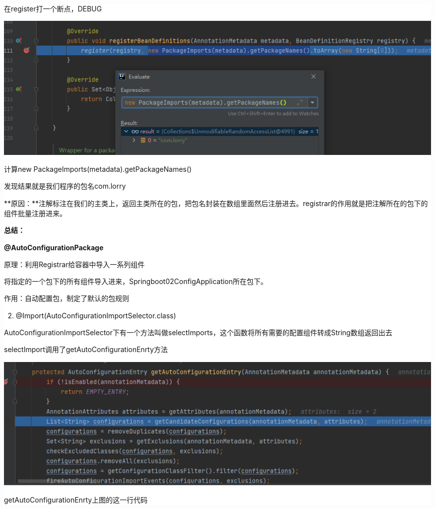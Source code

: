 在register打一个断点，DEBUG

![image-20210827144244255](/springboot.assets/image-20210827144244255-16300465662266.png)

计算new PackageImports(metadata).getPackageNames()

发现结果就是我们程序的包名com.lorry

**原因：**注解标注在我们的主类上，返回主类所在的包，把包名封装在数组里面然后注册进去。registrar的作用就是把注解所在的包下的组件批量注册进来。

**总结：**

**@AutoConfigurationPackage**

原理：利用Registrar给容器中导入一系列组件 

将指定的一个包下的所有组件导入进来，Springboot02ConfigApplication所在包下。

作用：自动配置包，制定了默认的包规则

2. @Import(AutoConfigurationImportSelector.class)

AutoConfigurationImportSelector下有一个方法叫做selectImports，这个函数将所有需要的配置组件转成String数组返回出去

selectImport调用了getAutoConfigurationEnrty方法

![image-20210827145502983](/springboot.assets/image-20210827145502983-16300473040067.png)

getAutoConfigurationEnrty上图的这一行代码
